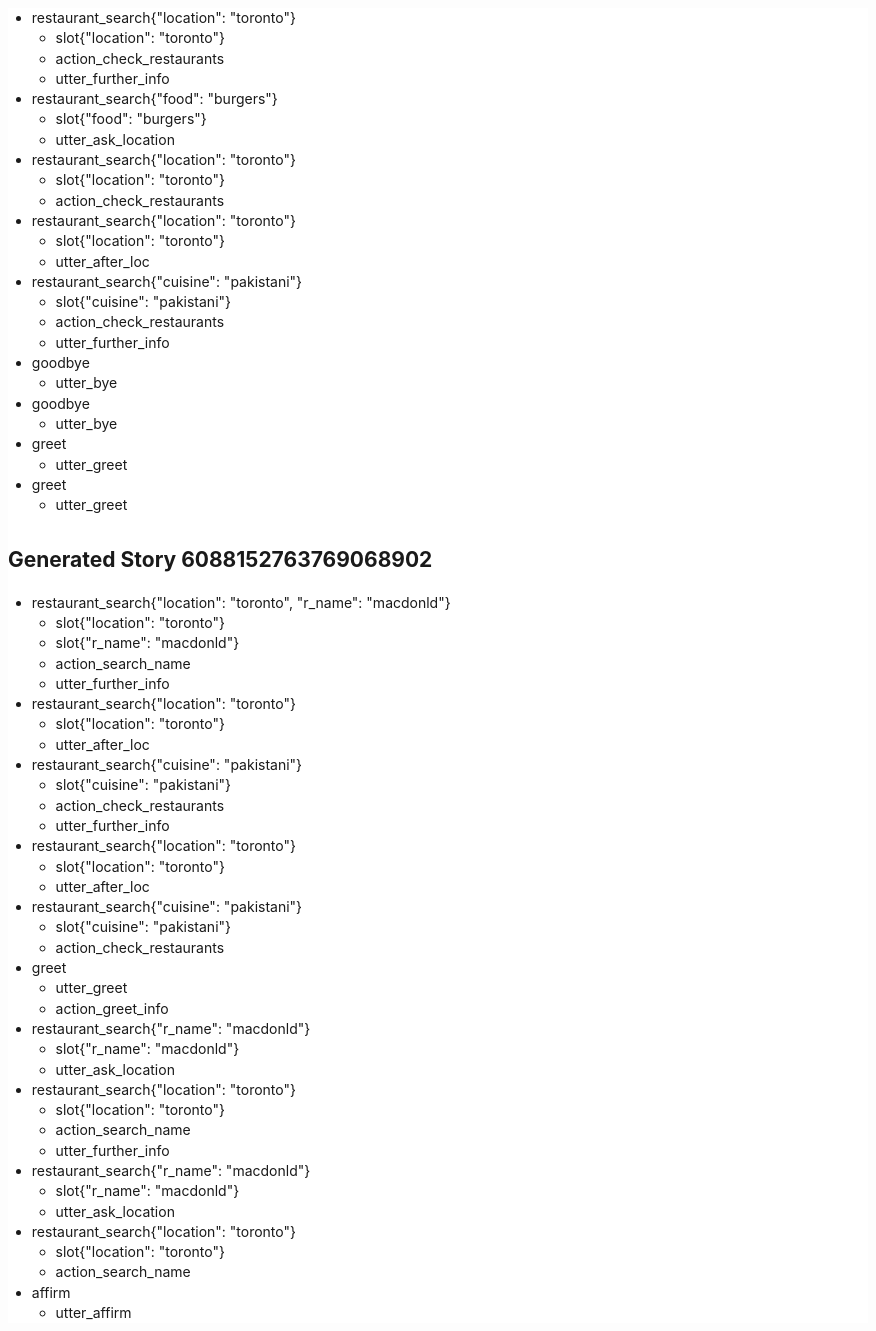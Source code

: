 * restaurant_search{"location": "toronto"}
    - slot{"location": "toronto"}
    - action_check_restaurants
    - utter_further_info
* restaurant_search{"food": "burgers"}
    - slot{"food": "burgers"}
    - utter_ask_location
* restaurant_search{"location": "toronto"}
    - slot{"location": "toronto"}
    - action_check_restaurants
* restaurant_search{"location": "toronto"}
    - slot{"location": "toronto"}
    - utter_after_loc
* restaurant_search{"cuisine": "pakistani"}
    - slot{"cuisine": "pakistani"}
    - action_check_restaurants
    - utter_further_info
* goodbye
    - utter_bye
* goodbye
    - utter_bye
* greet
    - utter_greet
* greet
    - utter_greet

## Generated Story 6088152763769068902
* restaurant_search{"location": "toronto", "r_name": "macdonld"}
    - slot{"location": "toronto"}
    - slot{"r_name": "macdonld"}
    - action_search_name
    - utter_further_info
* restaurant_search{"location": "toronto"}
    - slot{"location": "toronto"}
    - utter_after_loc
* restaurant_search{"cuisine": "pakistani"}
    - slot{"cuisine": "pakistani"}
    - action_check_restaurants
    - utter_further_info
* restaurant_search{"location": "toronto"}
    - slot{"location": "toronto"}
    - utter_after_loc
* restaurant_search{"cuisine": "pakistani"}
    - slot{"cuisine": "pakistani"}
    - action_check_restaurants
* greet
    - utter_greet
    - action_greet_info
* restaurant_search{"r_name": "macdonld"}
    - slot{"r_name": "macdonld"}
    - utter_ask_location
* restaurant_search{"location": "toronto"}
    - slot{"location": "toronto"}
    - action_search_name
    - utter_further_info
* restaurant_search{"r_name": "macdonld"}
    - slot{"r_name": "macdonld"}
    - utter_ask_location
* restaurant_search{"location": "toronto"}
    - slot{"location": "toronto"}
    - action_search_name
* affirm
    - utter_affirm